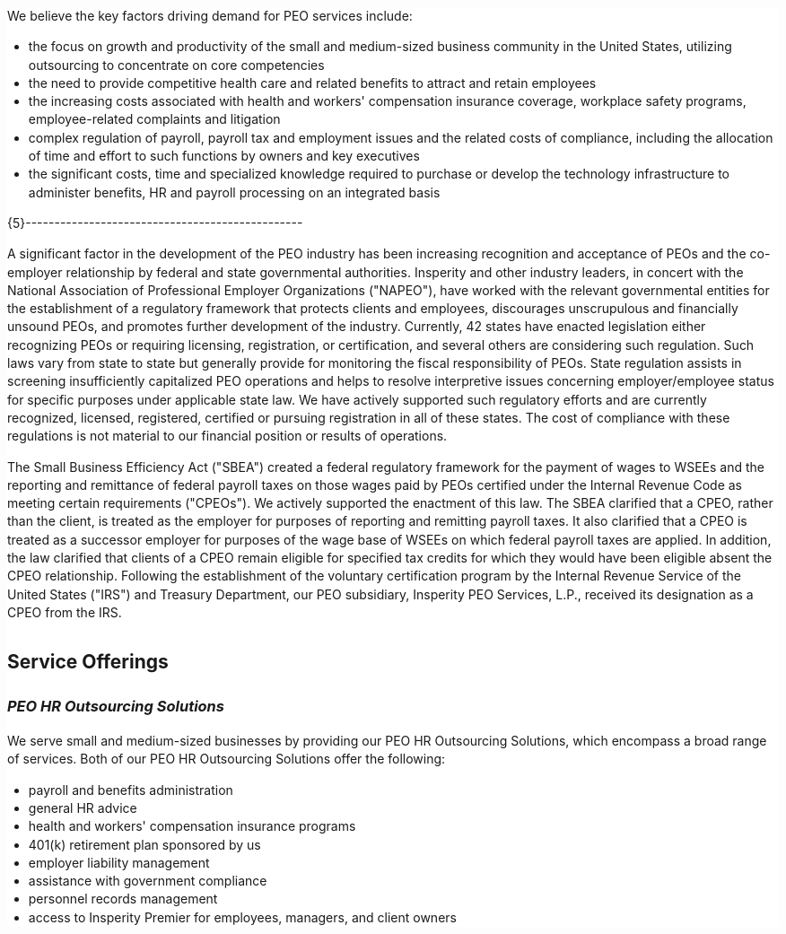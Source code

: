 We believe the key factors driving demand for PEO services include:

- the focus on growth and productivity of the small and medium-sized business community in the United States, utilizing outsourcing to concentrate on core competencies
- the need to provide competitive health care and related benefits to attract and retain employees
- the increasing costs associated with health and workers' compensation insurance coverage, workplace safety programs, employee-related complaints and litigation
- complex regulation of payroll, payroll tax and employment issues and the related costs of compliance, including the allocation of time and effort to such functions by owners and key executives
- the significant costs, time and specialized knowledge required to purchase or develop the technology infrastructure to administer benefits, HR and payroll processing on an integrated basis

{5}------------------------------------------------

A significant factor in the development of the PEO industry has been increasing recognition and acceptance of PEOs and the co-employer relationship by federal and state governmental authorities. Insperity and other industry leaders, in concert with the National Association of Professional Employer Organizations ("NAPEO"), have worked with the relevant governmental entities for the establishment of a regulatory framework that protects clients and employees, discourages unscrupulous and financially unsound PEOs, and promotes further development of the industry. Currently, 42 states have enacted legislation either recognizing PEOs or requiring licensing, registration, or certification, and several others are considering such regulation. Such laws vary from state to state but generally provide for monitoring the fiscal responsibility of PEOs. State regulation assists in screening insufficiently capitalized PEO operations and helps to resolve interpretive issues concerning employer/employee status for specific purposes under applicable state law. We have actively supported such regulatory efforts and are currently recognized, licensed, registered, certified or pursuing registration in all of these states. The cost of compliance with these regulations is not material to our financial position or results of operations.

The Small Business Efficiency Act ("SBEA") created a federal regulatory framework for the payment of wages to WSEEs and the reporting and remittance of federal payroll taxes on those wages paid by PEOs certified under the Internal Revenue Code as meeting certain requirements ("CPEOs"). We actively supported the enactment of this law. The SBEA clarified that a CPEO, rather than the client, is treated as the employer for purposes of reporting and remitting payroll taxes. It also clarified that a CPEO is treated as a successor employer for purposes of the wage base of WSEEs on which federal payroll taxes are applied. In addition, the law clarified that clients of a CPEO remain eligible for specified tax credits for which they would have been eligible absent the CPEO relationship. Following the establishment of the voluntary certification program by the Internal Revenue Service of the United States ("IRS") and Treasury Department, our PEO subsidiary, Insperity PEO Services, L.P., received its designation as a CPEO from the IRS.

## **Service Offerings**

### *PEO HR Outsourcing Solutions*

We serve small and medium-sized businesses by providing our PEO HR Outsourcing Solutions, which encompass a broad range of services. Both of our PEO HR Outsourcing Solutions offer the following:

- payroll and benefits administration
- general HR advice
- health and workers' compensation insurance programs
- 401(k) retirement plan sponsored by us
- employer liability management
- assistance with government compliance
- personnel records management
- access to Insperity Premier for employees, managers, and client owners
